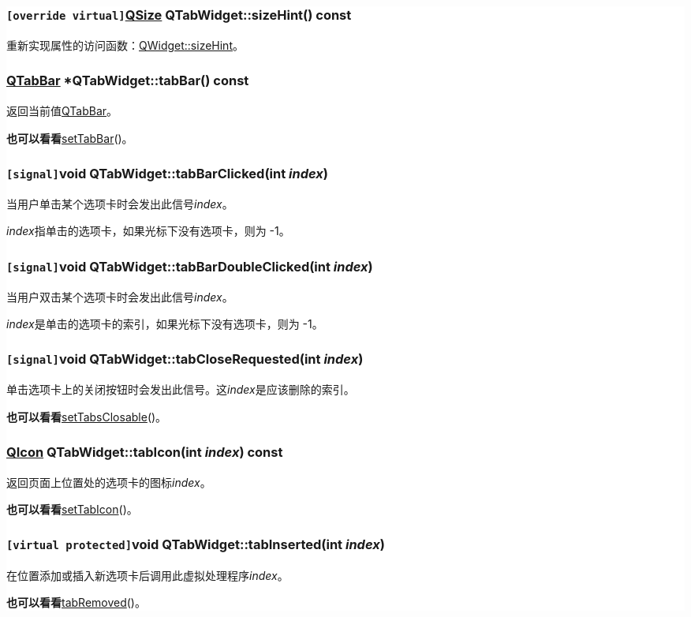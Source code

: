 ### `[override virtual]`[QSize](https://doc-qt-io.translate.goog/qt-6/qsize.html?_x_tr_sl=auto&_x_tr_tl=zh-CN&_x_tr_hl=zh-CN&_x_tr_pto=wapp) QTabWidget::sizeHint() const

重新实现属性的访问函数：[QWidget::sizeHint](https://doc-qt-io.translate.goog/qt-6/qwidget.html?_x_tr_sl=auto&_x_tr_tl=zh-CN&_x_tr_hl=zh-CN&_x_tr_pto=wapp#sizeHint-prop)。

### [QTabBar](https://doc-qt-io.translate.goog/qt-6/qtabbar.html?_x_tr_sl=auto&_x_tr_tl=zh-CN&_x_tr_hl=zh-CN&_x_tr_pto=wapp) *QTabWidget::tabBar() const

返回当前值[QTabBar](https://doc-qt-io.translate.goog/qt-6/qtabbar.html?_x_tr_sl=auto&_x_tr_tl=zh-CN&_x_tr_hl=zh-CN&_x_tr_pto=wapp)。

**也可以看看**[setTabBar](https://doc-qt-io.translate.goog/qt-6/qtabwidget.html?_x_tr_sl=auto&_x_tr_tl=zh-CN&_x_tr_hl=zh-CN&_x_tr_pto=wapp#setTabBar)()。

### `[signal]`void QTabWidget::tabBarClicked(int *index*)

当用户单击某个选项卡时会发出此信号*index*。

*index*指单击的选项卡，如果光标下没有选项卡，则为 -1。

### `[signal]`void QTabWidget::tabBarDoubleClicked(int *index*)

当用户双击某个选项卡时会发出此信号*index*。

*index*是单击的选项卡的索引，如果光标下没有选项卡，则为 -1。

### `[signal]`void QTabWidget::tabCloseRequested(int *index*)

单击选项卡上的关闭按钮时会发出此信号。这*index*是应该删除的索引。

**也可以看看**[setTabsClosable](https://doc-qt-io.translate.goog/qt-6/qtabwidget.html?_x_tr_sl=auto&_x_tr_tl=zh-CN&_x_tr_hl=zh-CN&_x_tr_pto=wapp#tabsClosable-prop)()。

### [QIcon](https://doc-qt-io.translate.goog/qt-6/qicon.html?_x_tr_sl=auto&_x_tr_tl=zh-CN&_x_tr_hl=zh-CN&_x_tr_pto=wapp) QTabWidget::tabIcon(int *index*) const

返回页面上位置处的选项卡的图标*index*。

**也可以看看**[setTabIcon](https://doc-qt-io.translate.goog/qt-6/qtabwidget.html?_x_tr_sl=auto&_x_tr_tl=zh-CN&_x_tr_hl=zh-CN&_x_tr_pto=wapp#setTabIcon)()。

### `[virtual protected]`void QTabWidget::tabInserted(int *index*)

在位置添加或插入新选项卡后调用此虚拟处理程序*index*。

**也可以看看**[tabRemoved](https://doc-qt-io.translate.goog/qt-6/qtabwidget.html?_x_tr_sl=auto&_x_tr_tl=zh-CN&_x_tr_hl=zh-CN&_x_tr_pto=wapp#tabRemoved)()。
